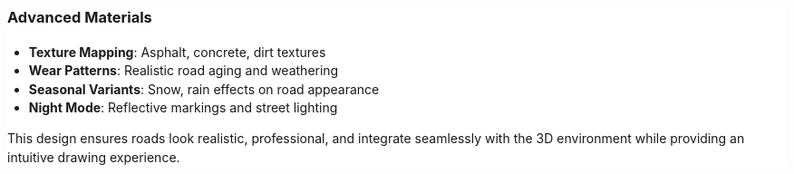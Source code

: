 ### Advanced Materials

- **Texture Mapping**: Asphalt, concrete, dirt textures
- **Wear Patterns**: Realistic road aging and weathering
- **Seasonal Variants**: Snow, rain effects on road appearance
- **Night Mode**: Reflective markings and street lighting

This design ensures roads look realistic, professional, and integrate seamlessly with the 3D environment while providing an intuitive drawing experience.
